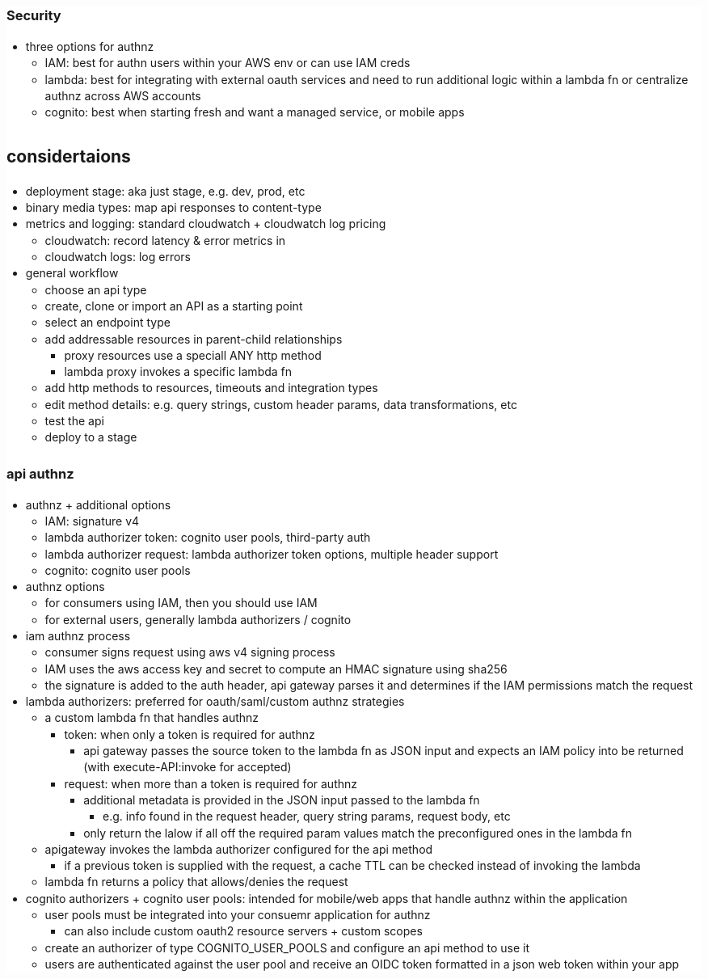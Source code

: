 ### Security

- three options for authnz
  - IAM: best for authn users within your AWS env or can use IAM creds
  - lambda: best for integrating with external oauth services and need to run additional logic within a lambda fn or centralize authnz across AWS accounts
  - cognito: best when starting fresh and want a managed service, or mobile apps

## considertaions

- deployment stage: aka just stage, e.g. dev, prod, etc
- binary media types: map api responses to content-type
- metrics and logging: standard cloudwatch + cloudwatch log pricing
  - cloudwatch: record latency & error metrics in
  - cloudwatch logs: log errors
- general workflow
  - choose an api type
  - create, clone or import an API as a starting point
  - select an endpoint type
  - add addressable resources in parent-child relationships
    - proxy resources use a speciall ANY http method
    - lambda proxy invokes a specific lambda fn
  - add http methods to resources, timeouts and integration types
  - edit method details: e.g. query strings, custom header params, data transformations, etc
  - test the api
  - deploy to a stage

### api authnz

- authnz + additional options
  - IAM: signature v4
  - lambda authorizer token: cognito user pools, third-party auth
  - lambda authorizer request: lambda authorizer token options, multiple header support
  - cognito: cognito user pools
- authnz options
  - for consumers using IAM, then you should use IAM
  - for external users, generally lambda authorizers / cognito
- iam authnz process
  - consumer signs request using aws v4 signing process
  - IAM uses the aws access key and secret to compute an HMAC signature using sha256
  - the signature is added to the auth header, api gateway parses it and determines if the IAM permissions match the request
- lambda authorizers: preferred for oauth/saml/custom authnz strategies
  - a custom lambda fn that handles authnz
    - token: when only a token is required for authnz
      - api gateway passes the source token to the lambda fn as JSON input and expects an IAM policy into be returned (with execute-API:invoke for accepted)
    - request: when more than a token is required for authnz
      - additional metadata is provided in the JSON input passed to the lambda fn
        - e.g. info found in the request header, query string params, request body, etc
      - only return the lalow if all off the required param values match the preconfigured ones in the lambda fn
  - apigateway invokes the lambda authorizer configured for the api method
    - if a previous token is supplied with the request, a cache TTL can be checked instead of invoking the lambda
  - lambda fn returns a policy that allows/denies the request
- cognito authorizers + cognito user pools: intended for mobile/web apps that handle authnz within the application
  - user pools must be integrated into your consuemr application for authnz
    - can also include custom oauth2 resource servers + custom scopes
  - create an authorizer of type COGNITO_USER_POOLS and configure an api method to use it
  - users are authenticated against the user pool and receive an OIDC token formatted in a json web token within your app